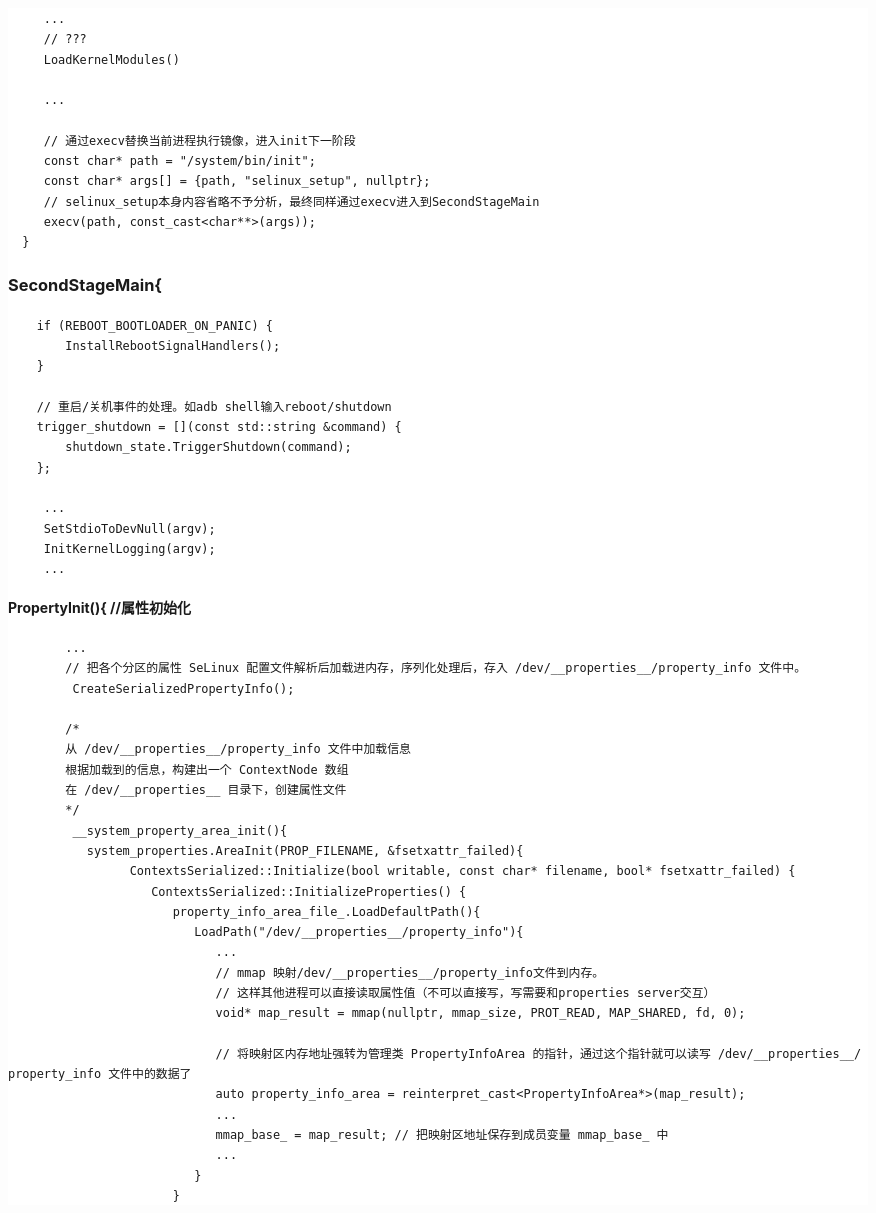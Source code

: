          ...
         // ???
         LoadKernelModules()

         ...

         // 通过execv替换当前进程执行镜像，进入init下一阶段
         const char* path = "/system/bin/init";
         const char* args[] = {path, "selinux_setup", nullptr}; 
         // selinux_setup本身内容省略不予分析，最终同样通过execv进入到SecondStageMain
         execv(path, const_cast<char**>(args));
      }
   

###      SecondStageMain{  
        if (REBOOT_BOOTLOADER_ON_PANIC) {
            InstallRebootSignalHandlers();
        }

        // 重启/关机事件的处理。如adb shell输入reboot/shutdown
        trigger_shutdown = [](const std::string &command) {
            shutdown_state.TriggerShutdown(command);
        };

         ...
         SetStdioToDevNull(argv);
         InitKernelLogging(argv);
         ...
         
         
####         PropertyInit(){ //属性初始化
            ...
            // 把各个分区的属性 SeLinux 配置文件解析后加载进内存，序列化处理后，存入 /dev/__properties__/property_info 文件中。
             CreateSerializedPropertyInfo(); 

            /*
            从 /dev/__properties__/property_info 文件中加载信息
            根据加载到的信息，构建出一个 ContextNode 数组
            在 /dev/__properties__ 目录下，创建属性文件
            */
             __system_property_area_init(){
               system_properties.AreaInit(PROP_FILENAME, &fsetxattr_failed){
                     ContextsSerialized::Initialize(bool writable, const char* filename, bool* fsetxattr_failed) {
                        ContextsSerialized::InitializeProperties() {
                           property_info_area_file_.LoadDefaultPath(){
                              LoadPath("/dev/__properties__/property_info"){
                                 ...
                                 // mmap 映射/dev/__properties__/property_info文件到内存。
                                 // 这样其他进程可以直接读取属性值（不可以直接写，写需要和properties server交互）
                                 void* map_result = mmap(nullptr, mmap_size, PROT_READ, MAP_SHARED, fd, 0);

                                 // 将映射区内存地址强转为管理类 PropertyInfoArea 的指针，通过这个指针就可以读写 /dev/__properties__/property_info 文件中的数据了
                                 auto property_info_area = reinterpret_cast<PropertyInfoArea*>(map_result);
                                 ...
                                 mmap_base_ = map_result; // 把映射区地址保存到成员变量 mmap_base_ 中
                                 ...
                              }
                           }
